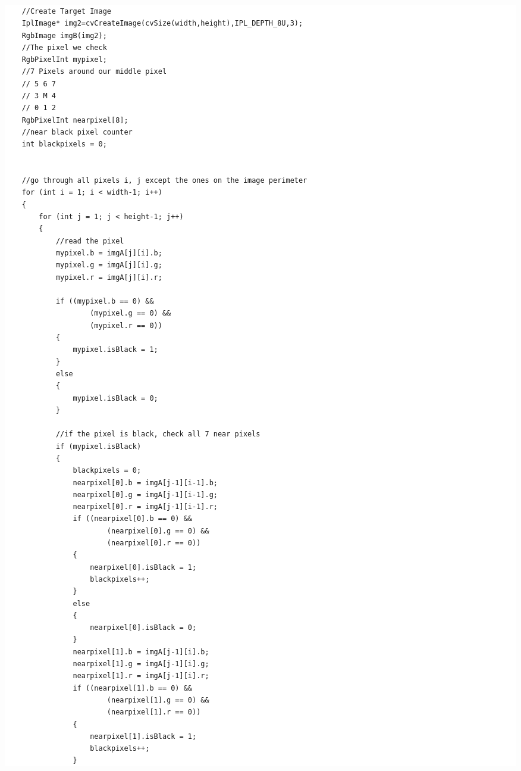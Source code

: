 ```
    //Create Target Image
    IplImage* img2=cvCreateImage(cvSize(width,height),IPL_DEPTH_8U,3);
    RgbImage imgB(img2);
    //The pixel we check
    RgbPixelInt mypixel;
    //7 Pixels around our middle pixel
    // 5 6 7
    // 3 M 4
    // 0 1 2
    RgbPixelInt nearpixel[8];
    //near black pixel counter
    int blackpixels = 0;


    //go through all pixels i, j except the ones on the image perimeter
    for (int i = 1; i < width-1; i++)
    {
        for (int j = 1; j < height-1; j++)
        {
            //read the pixel
            mypixel.b = imgA[j][i].b;
            mypixel.g = imgA[j][i].g;
            mypixel.r = imgA[j][i].r;

            if ((mypixel.b == 0) &&
                    (mypixel.g == 0) &&
                    (mypixel.r == 0))
            {
                mypixel.isBlack = 1;
            }
            else
            {
                mypixel.isBlack = 0;
            }

            //if the pixel is black, check all 7 near pixels
            if (mypixel.isBlack)
            {
                blackpixels = 0;
                nearpixel[0].b = imgA[j-1][i-1].b;
                nearpixel[0].g = imgA[j-1][i-1].g;
                nearpixel[0].r = imgA[j-1][i-1].r;
                if ((nearpixel[0].b == 0) &&
                        (nearpixel[0].g == 0) &&
                        (nearpixel[0].r == 0))
                {
                    nearpixel[0].isBlack = 1;
                    blackpixels++;
                }
                else
                {
                    nearpixel[0].isBlack = 0;
                }
                nearpixel[1].b = imgA[j-1][i].b;
                nearpixel[1].g = imgA[j-1][i].g;
                nearpixel[1].r = imgA[j-1][i].r;
                if ((nearpixel[1].b == 0) &&
                        (nearpixel[1].g == 0) &&
                        (nearpixel[1].r == 0))
                {
                    nearpixel[1].isBlack = 1;
                    blackpixels++;
                }
```